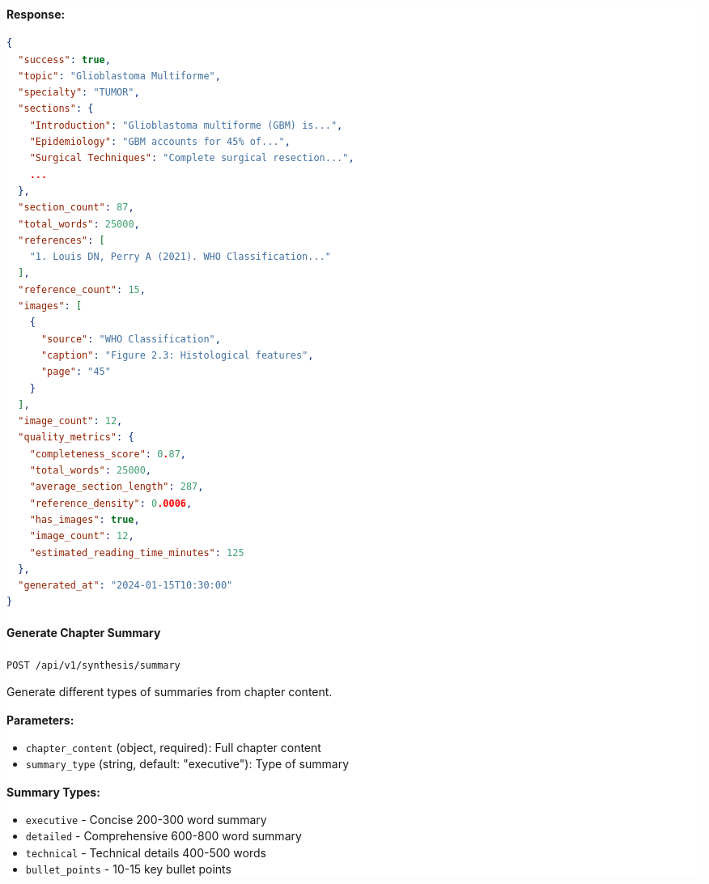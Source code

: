 **Response:**
```json
{
  "success": true,
  "topic": "Glioblastoma Multiforme",
  "specialty": "TUMOR",
  "sections": {
    "Introduction": "Glioblastoma multiforme (GBM) is...",
    "Epidemiology": "GBM accounts for 45% of...",
    "Surgical Techniques": "Complete surgical resection...",
    ...
  },
  "section_count": 87,
  "total_words": 25000,
  "references": [
    "1. Louis DN, Perry A (2021). WHO Classification..."
  ],
  "reference_count": 15,
  "images": [
    {
      "source": "WHO Classification",
      "caption": "Figure 2.3: Histological features",
      "page": "45"
    }
  ],
  "image_count": 12,
  "quality_metrics": {
    "completeness_score": 0.87,
    "total_words": 25000,
    "average_section_length": 287,
    "reference_density": 0.0006,
    "has_images": true,
    "image_count": 12,
    "estimated_reading_time_minutes": 125
  },
  "generated_at": "2024-01-15T10:30:00"
}
```

#### Generate Chapter Summary
```
POST /api/v1/synthesis/summary
```

Generate different types of summaries from chapter content.

**Parameters:**
- `chapter_content` (object, required): Full chapter content
- `summary_type` (string, default: "executive"): Type of summary

**Summary Types:**
- `executive` - Concise 200-300 word summary
- `detailed` - Comprehensive 600-800 word summary
- `technical` - Technical details 400-500 words
- `bullet_points` - 10-15 key bullet points
